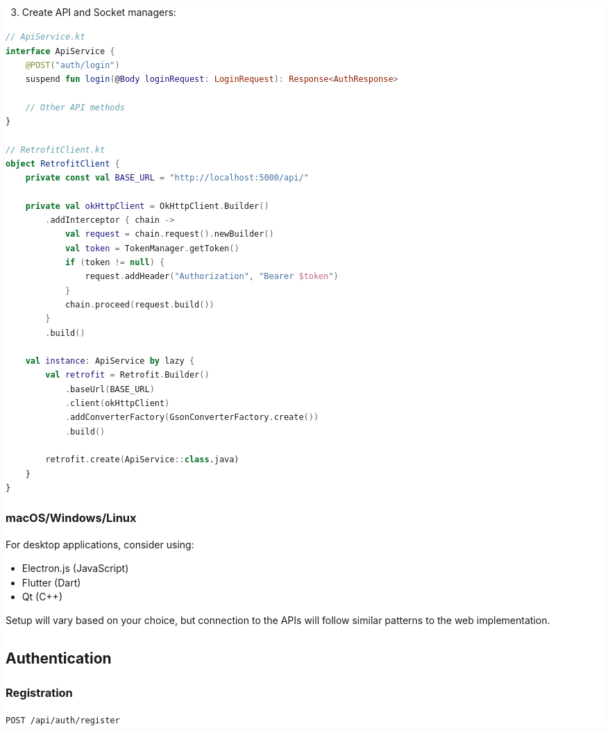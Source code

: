 3. Create API and Socket managers:

```kotlin
// ApiService.kt
interface ApiService {
    @POST("auth/login")
    suspend fun login(@Body loginRequest: LoginRequest): Response<AuthResponse>
    
    // Other API methods
}

// RetrofitClient.kt
object RetrofitClient {
    private const val BASE_URL = "http://localhost:5000/api/"
    
    private val okHttpClient = OkHttpClient.Builder()
        .addInterceptor { chain ->
            val request = chain.request().newBuilder()
            val token = TokenManager.getToken()
            if (token != null) {
                request.addHeader("Authorization", "Bearer $token")
            }
            chain.proceed(request.build())
        }
        .build()
        
    val instance: ApiService by lazy {
        val retrofit = Retrofit.Builder()
            .baseUrl(BASE_URL)
            .client(okHttpClient)
            .addConverterFactory(GsonConverterFactory.create())
            .build()
            
        retrofit.create(ApiService::class.java)
    }
}
```

### macOS/Windows/Linux

For desktop applications, consider using:

- Electron.js (JavaScript)
- Flutter (Dart)
- Qt (C++)

Setup will vary based on your choice, but connection to the APIs will follow similar patterns to the web implementation.

## Authentication

### Registration
```
POST /api/auth/register
```
